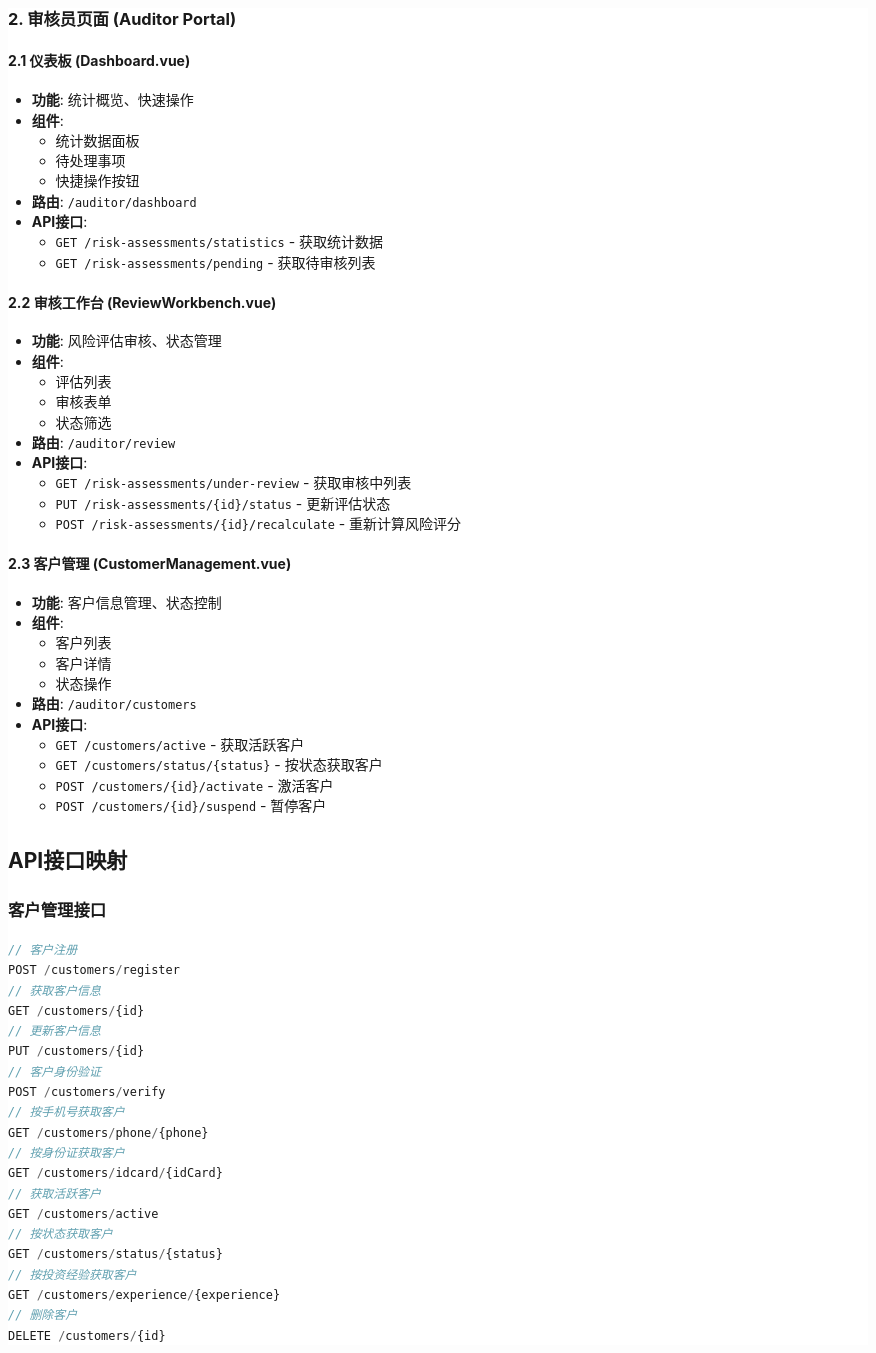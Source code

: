 ### 2. 审核员页面 (Auditor Portal)

#### 2.1 仪表板 (Dashboard.vue)
- **功能**: 统计概览、快速操作
- **组件**:
  - 统计数据面板
  - 待处理事项
  - 快捷操作按钮
- **路由**: `/auditor/dashboard`
- **API接口**:
  - `GET /risk-assessments/statistics` - 获取统计数据
  - `GET /risk-assessments/pending` - 获取待审核列表

#### 2.2 审核工作台 (ReviewWorkbench.vue)
- **功能**: 风险评估审核、状态管理
- **组件**:
  - 评估列表
  - 审核表单
  - 状态筛选
- **路由**: `/auditor/review`
- **API接口**:
  - `GET /risk-assessments/under-review` - 获取审核中列表
  - `PUT /risk-assessments/{id}/status` - 更新评估状态
  - `POST /risk-assessments/{id}/recalculate` - 重新计算风险评分

#### 2.3 客户管理 (CustomerManagement.vue)
- **功能**: 客户信息管理、状态控制
- **组件**:
  - 客户列表
  - 客户详情
  - 状态操作
- **路由**: `/auditor/customers`
- **API接口**:
  - `GET /customers/active` - 获取活跃客户
  - `GET /customers/status/{status}` - 按状态获取客户
  - `POST /customers/{id}/activate` - 激活客户
  - `POST /customers/{id}/suspend` - 暂停客户

## API接口映射

### 客户管理接口
```typescript
// 客户注册
POST /customers/register
// 获取客户信息
GET /customers/{id}
// 更新客户信息
PUT /customers/{id}
// 客户身份验证
POST /customers/verify
// 按手机号获取客户
GET /customers/phone/{phone}
// 按身份证获取客户
GET /customers/idcard/{idCard}
// 获取活跃客户
GET /customers/active
// 按状态获取客户
GET /customers/status/{status}
// 按投资经验获取客户
GET /customers/experience/{experience}
// 删除客户
DELETE /customers/{id}
```